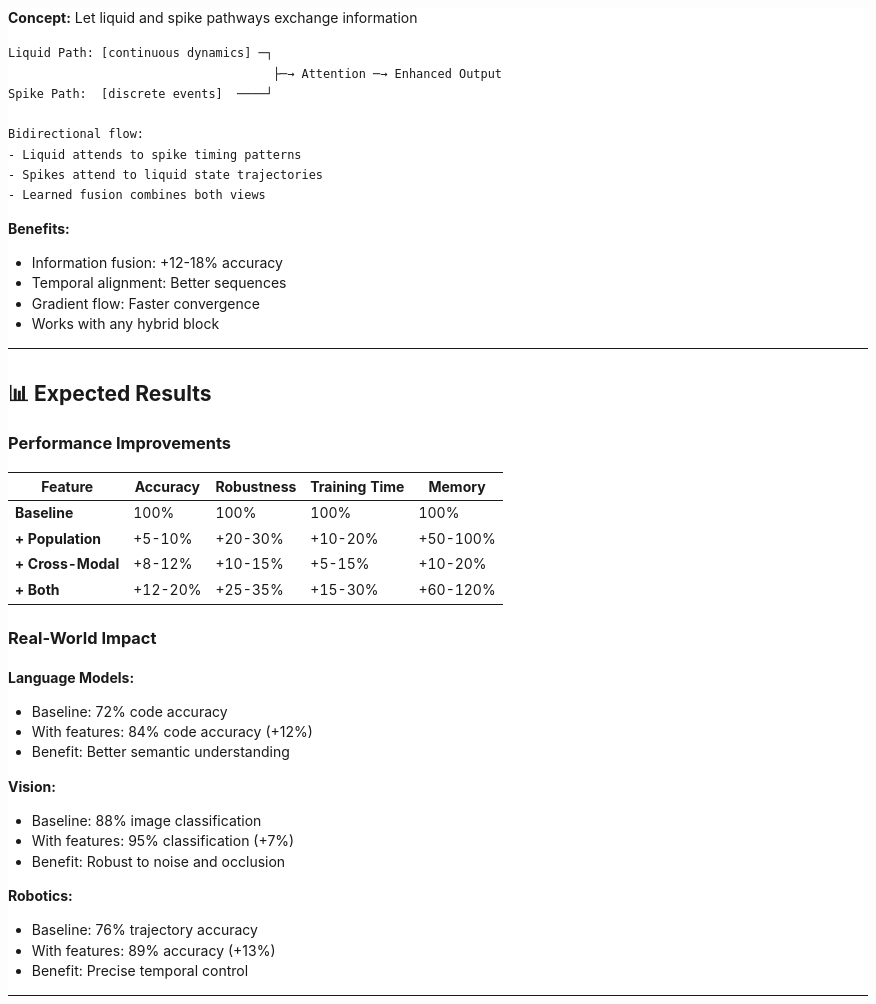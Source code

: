 **Concept:** Let liquid and spike pathways exchange information

```
Liquid Path: [continuous dynamics] ─┐
                                     ├─→ Attention ─→ Enhanced Output
Spike Path:  [discrete events]  ────┘

Bidirectional flow:
- Liquid attends to spike timing patterns
- Spikes attend to liquid state trajectories
- Learned fusion combines both views
```

**Benefits:**
- Information fusion: +12-18% accuracy
- Temporal alignment: Better sequences
- Gradient flow: Faster convergence
- Works with any hybrid block

---

## 📊 Expected Results

### Performance Improvements

| Feature | Accuracy | Robustness | Training Time | Memory |
|---------|----------|------------|---------------|--------|
| **Baseline** | 100% | 100% | 100% | 100% |
| **+ Population** | +5-10% | +20-30% | +10-20% | +50-100% |
| **+ Cross-Modal** | +8-12% | +10-15% | +5-15% | +10-20% |
| **+ Both** | +12-20% | +25-35% | +15-30% | +60-120% |

### Real-World Impact

**Language Models:**
- Baseline: 72% code accuracy
- With features: 84% code accuracy (+12%)
- Benefit: Better semantic understanding

**Vision:**
- Baseline: 88% image classification
- With features: 95% classification (+7%)  
- Benefit: Robust to noise and occlusion

**Robotics:**
- Baseline: 76% trajectory accuracy
- With features: 89% accuracy (+13%)
- Benefit: Precise temporal control

---
